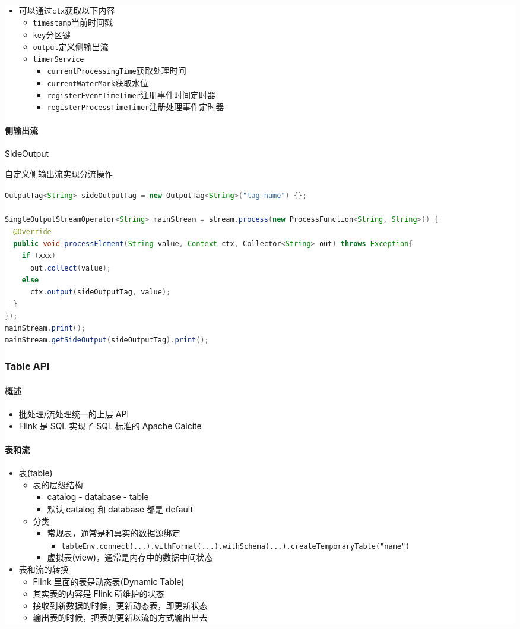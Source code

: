 - 可以通过`ctx`获取以下内容
  - `timestamp`当前时间戳
  - `key`分区键
  - `output`定义侧输出流
  - `timerService`
    - `currentProcessingTime`获取处理时间
    - `currentWaterMark`获取水位
    - `registerEventTimeTimer`注册事件时间定时器
    - `registerProcessTimeTimer`注册处理事件定时器

#### 侧输出流

SideOutput

自定义侧输出流实现分流操作

```java
OutputTag<String> sideOutputTag = new OutputTag<String>("tag-name") {};

SingleOutputStreamOperator<String> mainStream = stream.process(new ProcessFunction<String, String>() {
  @Override
  public void processElement(String value, Context ctx, Collector<String> out) throws Exception{
    if (xxx)
      out.collect(value);
    else
      ctx.output(sideOutputTag, value);
  }
});
mainStream.print();
mainStream.getSideOutput(sideOutputTag).print();
```

### Table API

#### 概述

- 批处理/流处理统一的上层 API
- Flink 是 SQL 实现了 SQL 标准的 Apache Calcite

#### 表和流

- 表(table)
  - 表的层级结构
    - catalog - database - table
    - 默认 catalog 和 database 都是 default
  - 分类
    - 常规表，通常是和真实的数据源绑定
      - `tableEnv.connect(...).withFormat(...).withSchema(...).createTemporaryTable("name")`
    - 虚拟表(view)，通常是内存中的数据中间状态
- 表和流的转换
  - Flink 里面的表是动态表(Dynamic Table)
  - 其实表的内容是 Flink 所维护的状态
  - 接收到新数据的时候，更新动态表，即更新状态
  - 输出表的时候，把表的更新以流的方式输出出去
